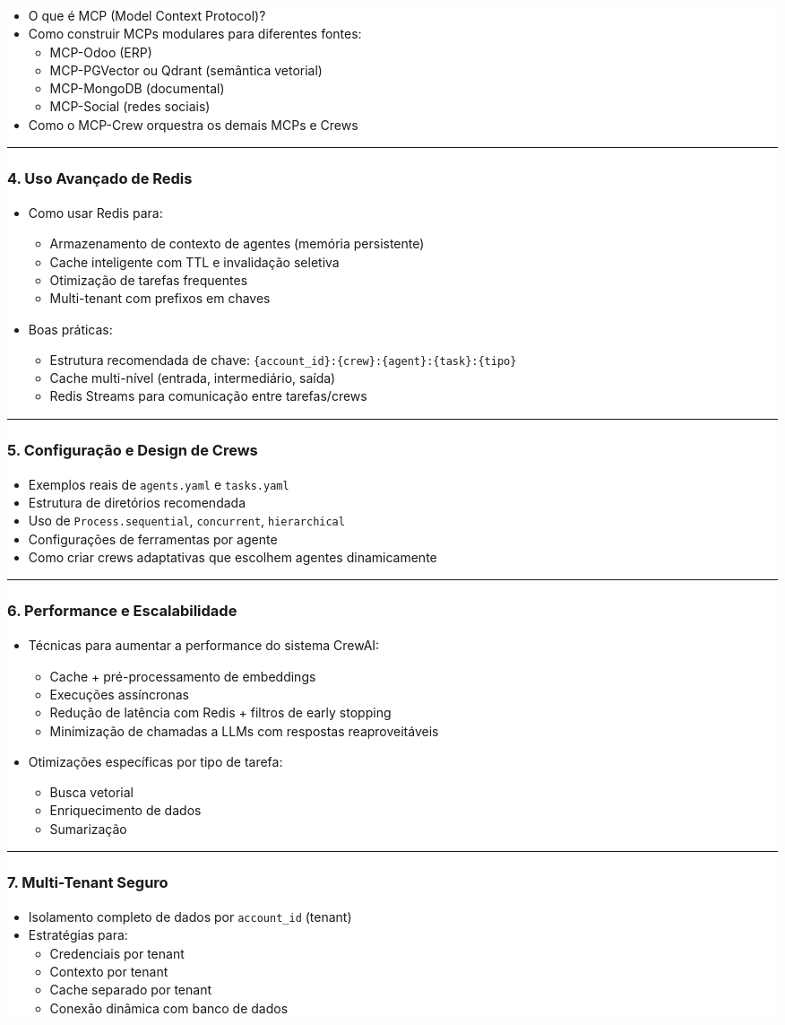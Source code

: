 - O que é MCP (Model Context Protocol)?
- Como construir MCPs modulares para diferentes fontes:
  - MCP-Odoo (ERP)
  - MCP-PGVector ou Qdrant (semântica vetorial)
  - MCP-MongoDB (documental)
  - MCP-Social (redes sociais)
- Como o MCP-Crew orquestra os demais MCPs e Crews

---

### 4. Uso Avançado de Redis

- Como usar Redis para:
  - Armazenamento de contexto de agentes (memória persistente)
  - Cache inteligente com TTL e invalidação seletiva
  - Otimização de tarefas frequentes
  - Multi-tenant com prefixos em chaves

- Boas práticas:
  - Estrutura recomendada de chave: `{account_id}:{crew}:{agent}:{task}:{tipo}`
  - Cache multi-nível (entrada, intermediário, saída)
  - Redis Streams para comunicação entre tarefas/crews

---

### 5. Configuração e Design de Crews

- Exemplos reais de `agents.yaml` e `tasks.yaml`
- Estrutura de diretórios recomendada
- Uso de `Process.sequential`, `concurrent`, `hierarchical`
- Configurações de ferramentas por agente
- Como criar crews adaptativas que escolhem agentes dinamicamente

---

### 6. Performance e Escalabilidade

- Técnicas para aumentar a performance do sistema CrewAI:
  - Cache + pré-processamento de embeddings
  - Execuções assíncronas
  - Redução de latência com Redis + filtros de early stopping
  - Minimização de chamadas a LLMs com respostas reaproveitáveis

- Otimizações específicas por tipo de tarefa:
  - Busca vetorial
  - Enriquecimento de dados
  - Sumarização

---

### 7. Multi-Tenant Seguro

- Isolamento completo de dados por `account_id` (tenant)
- Estratégias para:
  - Credenciais por tenant
  - Contexto por tenant
  - Cache separado por tenant
  - Conexão dinâmica com banco de dados
